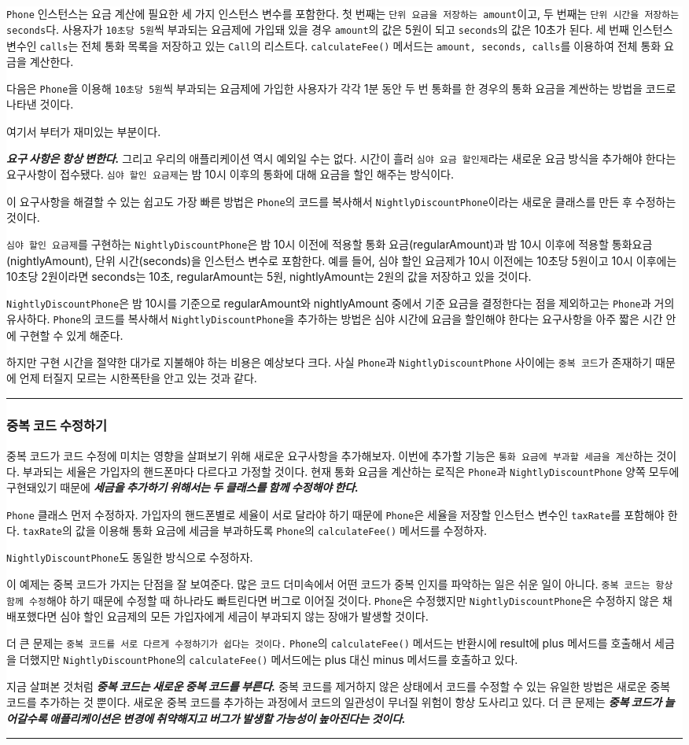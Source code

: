 `Phone` 인스턴스는 요금 계산에 필요한 세 가지 인스턴스 변수를 포함한다. 첫 번째는 `단위 요금을 저장하는 amount`이고, 두 번째는 `단위 시간을 저장하는 seconds`다. 사용자가 `10초당 5원`씩 부과되는 요금제에 가입돼 있을 경우 `amount`의 값은 5원이 되고 `seconds`의 값은 10초가 된다. 세 번째 인스턴스 변수인 `calls`는 전체 통화 목록을 저장하고 있는 `Call`의 리스트다. `calculateFee()` 메서드는 `amount, seconds, calls`를 이용하여 전체 통화 요금을 계산한다.

<script src="https://gist.github.com/BongHoLee/86f47c69472fc561b302686183e5eb5b.js"></script>

다음은 `Phone`을 이용해 `10초당 5원`씩 부과되는 요금제에 가입한 사용자가 각각 1분 동안 두 번 통화를 한 경우의 통화 요금을 계싼하는 방법을 코드로 나타낸 것이다.

<script src="https://gist.github.com/BongHoLee/3c6965204dc4e0aa4e07ff900273554e.js"></script>

여기서 부터가 재미있는 부분이다.

**_요구 사항은 항상 변한다._** 그리고 우리의 애플리케이션 역시 예외일 수는 없다. 시간이 흘러 `심야 요금 할인제`라는 새로운 요금 방식을 추가해야 한다는 요구사항이 접수됐다. `심야 할인 요금제`는 밤 10시 이후의 통화에 대해 요금을 할인 해주는 방식이다.

이 요구사항을 해결할 수 있는 쉽고도 가장 빠른 방법은 `Phone`의 코드를 복사해서 `NightlyDiscountPhone`이라는 새로운 클래스를 만든 후 수정하는 것이다.

<script src="https://gist.github.com/BongHoLee/e042588627e042b5fbcee4f77901f383.js"></script>

`심야 할인 요금제`를 구현하는 `NightlyDiscountPhone`은 밤 10시 이전에 적용할 통화 요금(regularAmount)과 밤 10시 이후에 적용할 통화요금(nightlyAmount), 단위 시간(seconds)을 인스턴스 변수로 포함한다. 예를 들어, 심야 할인 요금제가 10시 이전에는 10초당 5원이고 10시 이후에는 10초당 2원이라면 seconds는 10초, regularAmount는 5원, nightlyAmount는 2원의 값을 저장하고 있을 것이다.

`NightlyDiscountPhone`은 밤 10시를 기준으로 regularAmount와 nightlyAmount 중에서 기준 요금을 결정한다는 점을 제외하고는 `Phone`과 거의 유사하다. `Phone`의 코드를 복사해서 `NightlyDiscountPhone`을 추가하는 방법은 심야 시간에 요금을 할인해야 한다는 요구사항을 아주 짧은 시간 안에 구현할 수 있게 해준다.

하지만 구현 시간을 절약한 대가로 지불해야 하는 비용은 예상보다 크다. 사실 `Phone`과 `NightlyDiscountPhone` 사이에는 `중복 코드`가 존재하기 때문에 언제 터질지 모르는 시한폭탄을 안고 있는 것과 같다.

---

### 중복 코드 수정하기

중복 코드가 코드 수정에 미치는 영향을 살펴보기 위해 새로운 요구사항을 추가해보자. 이번에 추가할 기능은 `통화 요금에 부과할 세금을 계산`하는 것이다. 부과되는 세율은 가입자의 핸드폰마다 다르다고 가정할 것이다. 현재 통화 요금을 계산하는 로직은 `Phone`과 `NightlyDiscountPhone` 양쪽 모두에 구현돼있기 때문에 **_세금을 추가하기 위해서는 두 클래스를 함께 수정해야 한다._**

`Phone` 클래스 먼저 수정하자. 가입자의 핸드폰별로 세율이 서로 달라야 하기 때문에 `Phone`은 세율을 저장할 인스턴스 변수인 `taxRate`를 포함해야 한다. `taxRate`의 값을 이용해 통화 요금에 세금을 부과하도록 `Phone`의 `calculateFee()` 메서드를 수정하자.

<script src="https://gist.github.com/BongHoLee/b1a9e70b162614d85179376af618868b.js"></script>

`NightlyDiscountPhone`도 동일한 방식으로 수정하자.

<script src="https://gist.github.com/BongHoLee/a997904e63c9cd1a8b1800551b615a99.js"></script>

이 예제는 중복 코드가 가지는 단점을 잘 보여준다. 많은 코드 더미속에서 어떤 코드가 중복 인지를 파악하는 일은 쉬운 일이 아니다. `중복 코드는 항상 함께 수정`해야 하기 때문에 수정할 때 하나라도 빠트린다면 버그로 이어질 것이다. `Phone`은 수정했지만 `NightlyDiscountPhone`은 수정하지 않은 채 배포했다면 심야 할인 요금제의 모든 가입자에게 세금이 부과되지 않는 장애가 발생할 것이다.

더 큰 문제는 `중복 코드를 서로 다르게 수정하기가 쉽다는 것이다.` `Phone`의 `calculateFee()` 메서드는 반환시에 result에 plus 메서드를 호출해서 세금을 더했지만 `NightlyDiscountPhone`의 `calculateFee()` 메서드에는 plus 대신 minus 메서드를 호출하고 있다.


지금 살펴본 것처럼 **_중복 코드는 새로운 중복 코드를 부른다._** 중복 코드를 제거하지 않은 상태에서 코드를 수정할 수 있는 유일한 방법은 새로운 중복 코드를 추가하는 것 뿐이다. 새로운 중복 코드를 추가하는 과정에서 코드의 일관성이 무너질 위험이 항상 도사리고 있다. 더 큰 문제는 **_중복 코드가 늘어갈수록 애플리케이션은 변경에 취약해지고 버그가 발생할 가능성이 높아진다는 것이다._**

---